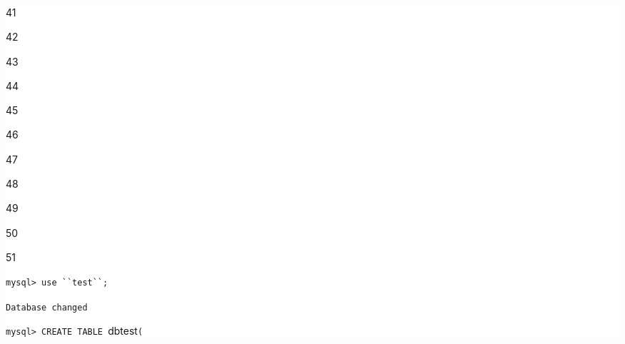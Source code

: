 


41




42




43




44




45




46




47




48




49




50




51

</td>

<td >





`mysql> use ``test``;`




`Database changed`







`mysql> CREATE TABLE `dbtest`(`

